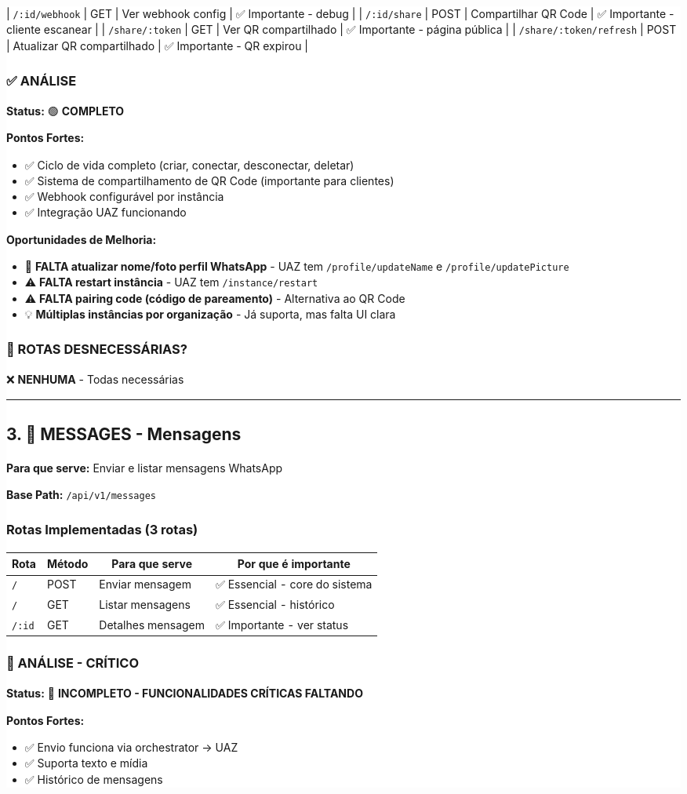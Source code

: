 | `/:id/webhook` | GET | Ver webhook config | ✅ Importante - debug |
| `/:id/share` | POST | Compartilhar QR Code | ✅ Importante - cliente escanear |
| `/share/:token` | GET | Ver QR compartilhado | ✅ Importante - página pública |
| `/share/:token/refresh` | POST | Atualizar QR compartilhado | ✅ Importante - QR expirou |

### ✅ ANÁLISE

**Status:** 🟢 **COMPLETO**

**Pontos Fortes:**
- ✅ Ciclo de vida completo (criar, conectar, desconectar, deletar)
- ✅ Sistema de compartilhamento de QR Code (importante para clientes)
- ✅ Webhook configurável por instância
- ✅ Integração UAZ funcionando

**Oportunidades de Melhoria:**
- 🚨 **FALTA atualizar nome/foto perfil WhatsApp** - UAZ tem `/profile/updateName` e `/profile/updatePicture`
- ⚠️ **FALTA restart instância** - UAZ tem `/instance/restart`
- ⚠️ **FALTA pairing code (código de pareamento)** - Alternativa ao QR Code
- 💡 **Múltiplas instâncias por organização** - Já suporta, mas falta UI clara

### 🤔 ROTAS DESNECESSÁRIAS?

❌ **NENHUMA** - Todas necessárias

---

## 3. 💬 MESSAGES - Mensagens

**Para que serve:** Enviar e listar mensagens WhatsApp

**Base Path:** `/api/v1/messages`

### Rotas Implementadas (3 rotas)

| Rota | Método | Para que serve | Por que é importante |
|------|--------|----------------|----------------------|
| `/` | POST | Enviar mensagem | ✅ Essencial - core do sistema |
| `/` | GET | Listar mensagens | ✅ Essencial - histórico |
| `/:id` | GET | Detalhes mensagem | ✅ Importante - ver status |

### 🚨 ANÁLISE - CRÍTICO

**Status:** 🔴 **INCOMPLETO - FUNCIONALIDADES CRÍTICAS FALTANDO**

**Pontos Fortes:**
- ✅ Envio funciona via orchestrator → UAZ
- ✅ Suporta texto e mídia
- ✅ Histórico de mensagens
